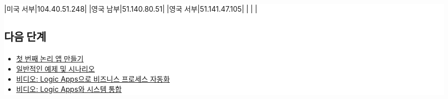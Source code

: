 |미국 서부|104.40.51.248|
|영국 남부|51.140.80.51|
|영국 서부|51.141.47.105|
| | | 

## <a name="next-steps"></a>다음 단계  

* [첫 번째 논리 앱 만들기](../logic-apps/logic-apps-create-a-logic-app.md)  
* [일반적인 예제 및 시나리오](../logic-apps/logic-apps-examples-and-scenarios.md)
* [비디오: Logic Apps으로 비즈니스 프로세스 자동화](http://channel9.msdn.com/Events/Build/2016/T694) 
* [비디오: Logic Apps와 시스템 통합](http://channel9.msdn.com/Events/Build/2016/P462)
